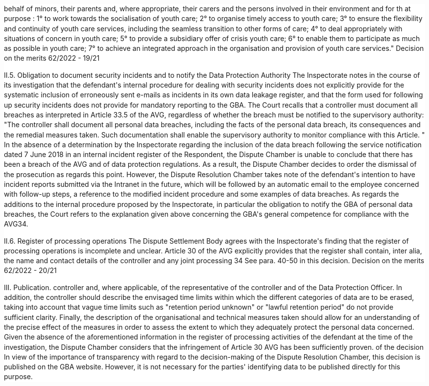 behalf of minors, their parents and, where appropriate, their carers and the persons involved in their environment and for th at
purpose :
1° to work towards the socialisation of youth care; 2° to organise timely
access to youth care;
3° to ensure the flexibility and continuity of youth care services, including the seamless transition to other forms of care;
4° to deal appropriately with situations of concern in youth care; 5° to provide
a subsidiary offer of crisis youth care;
6° to enable them to participate as much as possible in youth care;
7° to achieve an integrated approach in the organisation and provision of youth care services."
Decision on the merits 62/2022 - 19/21

II.5.
Obligation to document security incidents and to notify the Data
Protection Authority
The Inspectorate notes in the course of its investigation that the defendant's internal
procedure for dealing with security incidents does not explicitly provide for the systematic
inclusion of erroneously sent e-mails as incidents in its own data leakage register, and that
the form used for following up security incidents does not provide for mandatory
reporting to the GBA.
The Court recalls that a controller must document all breaches as interpreted in Article
33.5 of the AVG, regardless of whether the breach must be notified to the supervisory
authority:
"The controller shall document all personal data breaches, including the facts of the
personal data breach, its consequences and the remedial measures taken. Such
documentation shall enable the supervisory authority to monitor compliance with this
Article. "
In the absence of a determination by the Inspectorate regarding the inclusion of the data
breach following the service notification dated 7 June 2018 in an internal incident register of
the Respondent, the Dispute Chamber is unable to conclude that there has been a breach
of the AVG and of data protection regulations. As a result, the Dispute Chamber decides
to order the dismissal of the prosecution as regards this point. However, the Dispute
Resolution Chamber takes note of the defendant's intention to have incident reports
submitted via the Intranet in the future, which will be followed by an automatic email to the
employee concerned with follow-up steps, a reference to the modified incident procedure
and some examples of data breaches.
As regards the additions to the internal procedure proposed by the Inspectorate, in
particular the obligation to notify the GBA of personal data breaches, the Court refers to
the explanation given above concerning the GBA's general competence for compliance
with the AVG34.

II.6. Register of processing operations
 The Dispute Settlement Body agrees with the Inspectorate's finding that the register of
processing operations is incomplete and unclear. Article 30 of the AVG explicitly provides
that the register shall contain, inter alia, the name and contact details of the controller
and any joint processing
34 See para. 40-50 in this decision.
Decision on the merits 62/2022 - 20/21

III. Publication.
controller and, where applicable, of the representative of the controller and of the Data
Protection Officer. In addition, the controller should describe the envisaged time limits
within which the different categories of data are to be erased, taking into account that
vague time limits such as "retention period unknown" or "lawful retention period" do not
provide sufficient clarity. Finally, the description of the organisational and technical
measures taken should allow for an understanding of the precise effect of the measures in
order to assess the extent to which they adequately protect the personal data concerned.
Given the absence of the aforementioned information in the register of processing
activities of the defendant at the time of the investigation, the Dispute Chamber considers
that the infringement of Article 30 AVG has been sufficiently proven.
of the decision
In view of the importance of transparency with regard to the decision-making of the
Dispute Resolution Chamber, this decision is published on the GBA website. However, it is
not necessary for the parties' identifying data to be published directly for this purpose.